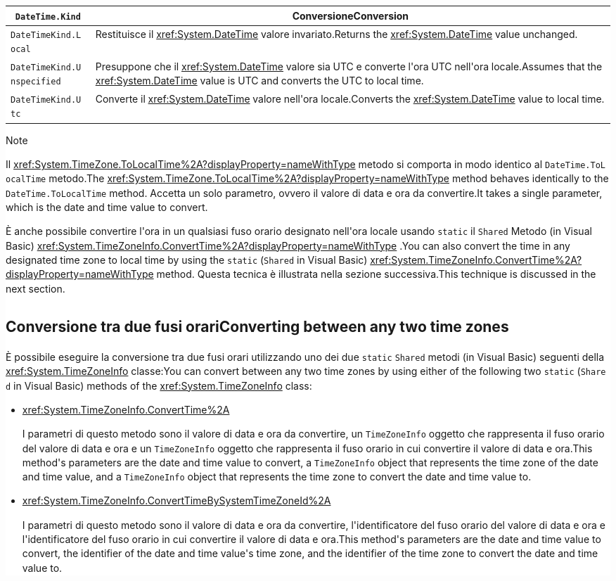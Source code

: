 | `DateTime.Kind`            | <span data-ttu-id="910de-143">Conversione</span><span class="sxs-lookup"><span data-stu-id="910de-143">Conversion</span></span>                                                                               |
| -------------------------- | ---------------------------------------------------------------------------------------- |
| `DateTimeKind.Local`       | <span data-ttu-id="910de-144">Restituisce il <xref:System.DateTime> valore invariato.</span><span class="sxs-lookup"><span data-stu-id="910de-144">Returns the <xref:System.DateTime> value unchanged.</span></span>                                      |
| `DateTimeKind.Unspecified` | <span data-ttu-id="910de-145">Presuppone che il <xref:System.DateTime> valore sia UTC e converte l'ora UTC nell'ora locale.</span><span class="sxs-lookup"><span data-stu-id="910de-145">Assumes that the <xref:System.DateTime> value is UTC and converts the UTC to local time.</span></span> |
| `DateTimeKind.Utc`         | <span data-ttu-id="910de-146">Converte il <xref:System.DateTime> valore nell'ora locale.</span><span class="sxs-lookup"><span data-stu-id="910de-146">Converts the <xref:System.DateTime> value to local time.</span></span>                                 |

> [!NOTE]
> <span data-ttu-id="910de-147">Il <xref:System.TimeZone.ToLocalTime%2A?displayProperty=nameWithType> metodo si comporta in modo identico al `DateTime.ToLocalTime` metodo.</span><span class="sxs-lookup"><span data-stu-id="910de-147">The <xref:System.TimeZone.ToLocalTime%2A?displayProperty=nameWithType> method behaves identically to the `DateTime.ToLocalTime` method.</span></span> <span data-ttu-id="910de-148">Accetta un solo parametro, ovvero il valore di data e ora da convertire.</span><span class="sxs-lookup"><span data-stu-id="910de-148">It takes a single parameter, which is the date and time value to convert.</span></span>

<span data-ttu-id="910de-149">È anche possibile convertire l'ora in un qualsiasi fuso orario designato nell'ora locale usando `static` il `Shared` Metodo (in Visual Basic) <xref:System.TimeZoneInfo.ConvertTime%2A?displayProperty=nameWithType> .</span><span class="sxs-lookup"><span data-stu-id="910de-149">You can also convert the time in any designated time zone to local time by using the `static` (`Shared` in Visual Basic) <xref:System.TimeZoneInfo.ConvertTime%2A?displayProperty=nameWithType> method.</span></span> <span data-ttu-id="910de-150">Questa tecnica è illustrata nella sezione successiva.</span><span class="sxs-lookup"><span data-stu-id="910de-150">This technique is discussed in the next section.</span></span>

## <a name="converting-between-any-two-time-zones"></a><span data-ttu-id="910de-151">Conversione tra due fusi orari</span><span class="sxs-lookup"><span data-stu-id="910de-151">Converting between any two time zones</span></span>

<span data-ttu-id="910de-152">È possibile eseguire la conversione tra due fusi orari utilizzando uno dei due `static` `Shared` metodi (in Visual Basic) seguenti della <xref:System.TimeZoneInfo> classe:</span><span class="sxs-lookup"><span data-stu-id="910de-152">You can convert between any two time zones by using either of the following two `static` (`Shared` in Visual Basic) methods of the <xref:System.TimeZoneInfo> class:</span></span>

- <xref:System.TimeZoneInfo.ConvertTime%2A>

  <span data-ttu-id="910de-153">I parametri di questo metodo sono il valore di data e ora da convertire, un `TimeZoneInfo` oggetto che rappresenta il fuso orario del valore di data e ora e un `TimeZoneInfo` oggetto che rappresenta il fuso orario in cui convertire il valore di data e ora.</span><span class="sxs-lookup"><span data-stu-id="910de-153">This method's parameters are the date and time value to convert, a `TimeZoneInfo` object that represents the time zone of the date and time value, and a `TimeZoneInfo` object that represents the time zone to convert the date and time value to.</span></span>

- <xref:System.TimeZoneInfo.ConvertTimeBySystemTimeZoneId%2A>

  <span data-ttu-id="910de-154">I parametri di questo metodo sono il valore di data e ora da convertire, l'identificatore del fuso orario del valore di data e ora e l'identificatore del fuso orario in cui convertire il valore di data e ora.</span><span class="sxs-lookup"><span data-stu-id="910de-154">This method's parameters are the date and time value to convert, the identifier of the date and time value's time zone, and the identifier of the time zone to convert the date and time value to.</span></span>
